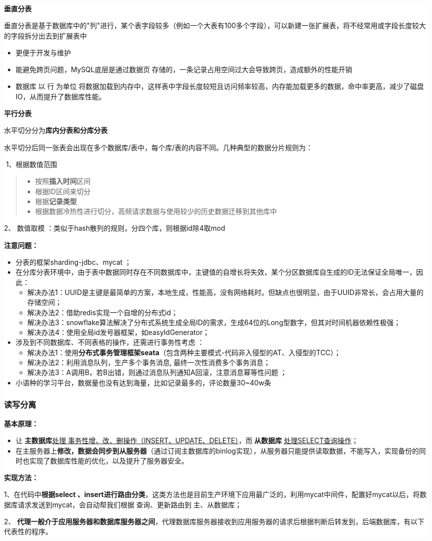 **垂直分表**

垂直分表是基于数据库中的"列"进行，某个表字段较多（例如一个大表有100多个字段），可以新建一张扩展表，将不经常用或字段长度较大的字段拆分出去到扩展表中

- 更便于开发与维护

- 能避免跨页问题，MySQL底层是通过数据页 存储的，一条记录占用空间过大会导致跨页，造成额外的性能开销

- 数据库 以 行 为单位 将数据加载到内存中，这样表中字段长度较短且访问频率较高，内存能加载更多的数据，命中率更高，减少了磁盘IO，从而提升了数据库性能。 

  

**平行分表** 

水平切分分为**库内分表和分库分表**

水平切分后同一张表会出现在多个数据库/表中，每个库/表的内容不同。几种典型的数据分片规则为：

​	1、根据数值范围

> - 按照**插入时间**区间
> - 根据ID区间来切分
> - 根据**记录类型**
> - 根据数据冷热性进行切分，高频请求数据与使用较少的历史数据迁移到其他库中



2、 数值取模 ：类似于hash散列的规则，分四个库，则根据id除4取mod



**注意问题：**

- 分表的框架sharding-jdbc、mycat ；
- 在分库分表环境中，由于表中数据同时存在不同数据库中，主键值的自增长将失效，某个分区数据库自生成的ID无法保证全局唯一，因此：
  - 解决办法1：UUID是主键是最简单的方案，本地生成，性能高，没有网络耗时。但缺点也很明显，由于UUID非常长，会占用大量的存储空间； 
  - 解决办法2：借助redis实现一个自增的分布式id；
  - 解决办法3：snowflake算法解决了分布式系统生成全局ID的需求，生成64位的Long型数字，但其对时间机器依赖性极强；
  - 解决办法4：使用全局id发号器框架，如easyIdGenerator；
- 涉及到不同数据库、不同表格的操作，还需进行事务性考虑 ：
  - 解决办法1：使用**分布式事务管理框架seata**（包含两种主要模式-代码非入侵型的AT、入侵型的TCC）；
  - 解决办法2：利用消息队列，生产多个事务消息, 最终一次性消费多个事务消息；
  - 解决办法3：A调用B，若B出错，则通过消息队列通知A回滚，注意消息幂等性问题 ；
- 小语种的学习平台，数据量也没有达到海量，比如记录最多的，评论数量30~40w条



### 读写分离

**基本原理：**

- 让 **主数据库**<u>处理 事务性增、改、删操作（INSERT、UPDATE、DELETE）</u>，而 **从数据库**  <u>处理SELECT查询操作</u>；
- 在主服务器上**修改，数据会同步到从服务器**（通过订阅主数据库的binlog实现），从服务器只能提供读取数据，不能写入，实现备份的同时也实现了数据库性能的优化，以及提升了服务器安全。 

**实现方法：**

1、在代码中**根据select 、insert进行路由分类**，这类方法也是目前生产环境下应用最广泛的，利用mycat中间件，配置好mycat以后，将数据库请求发送到mycat，会自动帮我们根据 查询、更新路由到 主、从数据库；

2、 **代理一般介于应用服务器和数据库服务器之间**，代理数据库服务器接收到应用服务器的请求后根据判断后转发到，后端数据库，有以下代表性的程序。


